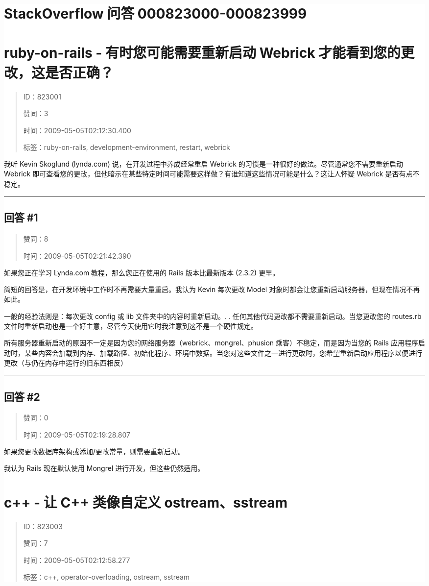 # StackOverflow 问答 000823000-000823999

# ruby-on-rails - 有时您可能需要重新启动 Webrick 才能看到您的更改，这是否正确？

> ID：823001
> 
> 赞同：3
> 
> 时间：2009-05-05T02:12:30.400
> 
> 标签：ruby-on-rails, development-environment, restart, webrick

我听 Kevin Skoglund (lynda.com) 说，在开发过程中养成经常重启 Webrick 的习惯是一种很好的做法。尽管通常您不需要重新启动 Webrick 即可查看您的更改，但他暗示在某些特定时间可能需要这样做？有谁知道这些情况可能是什么？这让人怀疑 Webrick 是否有点不稳定。

* * *

## 回答 #1

> 赞同：8
> 
> 时间：2009-05-05T02:21:42.390

如果您正在学习 Lynda.com 教程，那么您正在使用的 Rails 版本比最新版本 (2.3.2) 更早。

简短的回答是，在开发环境中工作时不再需要大量重启。我认为 Kevin 每次更改 Model 对象时都会让您重新启动服务器，但现在情况不再如此。

一般的经验法则是：每次更改 config 或 lib 文件夹中的内容时重新启动。. . 任何其他代码更改都不需要重新启动。当您更改您的 routes.rb 文件时重新启动也是一个好主意，尽管今天使用它时我注意到这不是一个硬性规定。

所有服务器重新启动的原因不一定是因为您的网络服务器（webrick、mongrel、phusion 乘客）不稳定，而是因为当您的 Rails 应用程序启动时，某些内容会加载到内存、加载路径、初始化程序、环境中数据。当您对这些文件之一进行更改时，您希望重新启动应用程序以便进行更改（与仍在内存中运行的旧东西相反）

* * *

## 回答 #2

> 赞同：0
> 
> 时间：2009-05-05T02:19:28.807

如果您更改数据库架构或添加/更改常量，则需要重新启动。

我认为 Rails 现在默认使用 Mongrel 进行开发，但这些仍然适用。

# c++ - 让 C++ 类像自定义 ostream、sstream

> ID：823003
> 
> 赞同：7
> 
> 时间：2009-05-05T02:12:58.277
> 
> 标签：c++, operator-overloading, ostream, sstream
